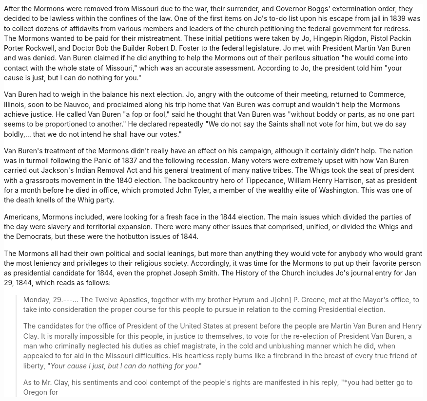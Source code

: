 After the Mormons were removed from Missouri due to the war, their
surrender, and Governor Boggs' extermination order, they decided to be
lawless within the confines of the law. One of the first items on Jo's
to-do list upon his escape from jail in 1839 was to collect dozens of
affidavits from various members and leaders of the church petitioning
the federal government for redress. The Mormons wanted to be paid for
their mistreatment. These initial petitions were taken by Jo, Hingepin
Rigdon, Pistol Packin Porter Rockwell, and Doctor Bob the Builder Robert
D. Foster to the federal legislature. Jo met with President Martin Van
Buren and was denied. Van Buren claimed if he did anything to help the
Mormons out of their perilous situation "he would come into contact with
the whole state of Missouri," which was an accurate assessment.
According to Jo, the president told him "your cause is just, but I can
do nothing for you."

Van Buren had to weigh in the balance his next election. Jo, angry with
the outcome of their meeting, returned to Commerce, Illinois, soon to be
Nauvoo, and proclaimed along his trip home that Van Buren was corrupt
and wouldn't help the Mormons achieve justice. He called Van Buren "a
fop or fool," said he thought that Van Buren was "without boddy or
parts, as no one part seems to be proportioned to another." He declared
repeatedly "We do not say the Saints shall not vote for him, but we do
say boldly,... that we do not intend he shall have our votes."

Van Buren's treatment of the Mormons didn't really have an effect on his
campaign, although it certainly didn't help. The nation was in turmoil
following the Panic of 1837 and the following recession. Many voters
were extremely upset with how Van Buren carried out Jackson's Indian
Removal Act and his general treatment of many native tribes. The Whigs
took the seat of president with a grassroots movement in the 1840
election. The backcountry hero of Tippecanoe, William Henry Harrison,
sat as president for a month before he died in office, which promoted
John Tyler, a member of the wealthy elite of Washington. This was one of
the death knells of the Whig party.

Americans, Mormons included, were looking for a fresh face in the 1844
election. The main issues which divided the parties of the day were
slavery and territorial expansion. There were many other issues that
comprised, unified, or divided the Whigs and the Democrats, but these
were the hotbutton issues of 1844.

The Mormons all had their own political and social leanings, but more
than anything they would vote for anybody who would grant the most
leniency and privileges to their religious society. Accordingly, it was
time for the Mormons to put up their favorite person as presidential
candidate for 1844, even the prophet Joseph Smith. The History of the
Church includes Jo's journal entry for Jan 29, 1844, which reads as
follows:

> Monday, 29.---... The Twelve Apostles, together with my brother Hyrum
> and J\[ohn\] P. Greene, met at the Mayor's office, to take into
> consideration the proper course for this people to pursue in relation
> to the coming Presidential election.
>
> The candidates for the office of President of the United States at
> present before the people are Martin Van Buren and Henry Clay. It is
> morally impossible for this people, in justice to themselves, to vote
> for the re-election of President Van Buren, a man who criminally
> neglected his duties as chief magistrate, in the cold and unblushing
> manner which he did, when appealed to for aid in the Missouri
> difficulties. His heartless reply burns like a firebrand in the breast
> of every true friend of liberty, "*Your cause I just, but I can do
> nothing for you*."
>
> As to Mr. Clay, his sentiments and cool contempt of the people's
> rights are manifested in his reply, "*you had better go to Oregon for